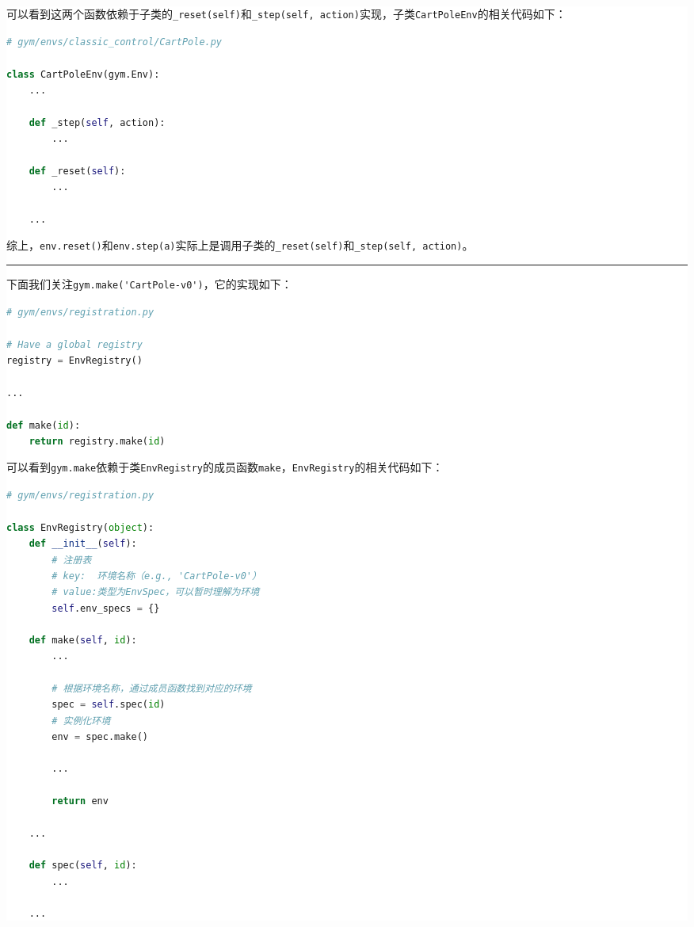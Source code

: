 ```python
```

可以看到这两个函数依赖于子类的`_reset(self)`和`_step(self, action)`实现，子类`CartPoleEnv`的相关代码如下：

```python
# gym/envs/classic_control/CartPole.py

class CartPoleEnv(gym.Env):
	...

    def _step(self, action):
        ...

    def _reset(self):
        ...

    ...
```

综上，`env.reset()`和`env.step(a)`实际上是调用子类的`_reset(self)`和`_step(self, action)`。

---

下面我们关注`gym.make('CartPole-v0')`，它的实现如下：


```python
# gym/envs/registration.py

# Have a global registry
registry = EnvRegistry()

...

def make(id):
    return registry.make(id)
```

可以看到`gym.make`依赖于类`EnvRegistry`的成员函数`make`，`EnvRegistry`的相关代码如下：

```python
# gym/envs/registration.py

class EnvRegistry(object):
    def __init__(self):
    	# 注册表
    	# key:	环境名称（e.g., 'CartPole-v0'）
    	# value:类型为EnvSpec，可以暂时理解为环境
        self.env_specs = {}

    def make(self, id):
        ...

        # 根据环境名称，通过成员函数找到对应的环境
        spec = self.spec(id)
        # 实例化环境
        env = spec.make()

        ...

        return env

    ...

    def spec(self, id):
        ...

    ...
```